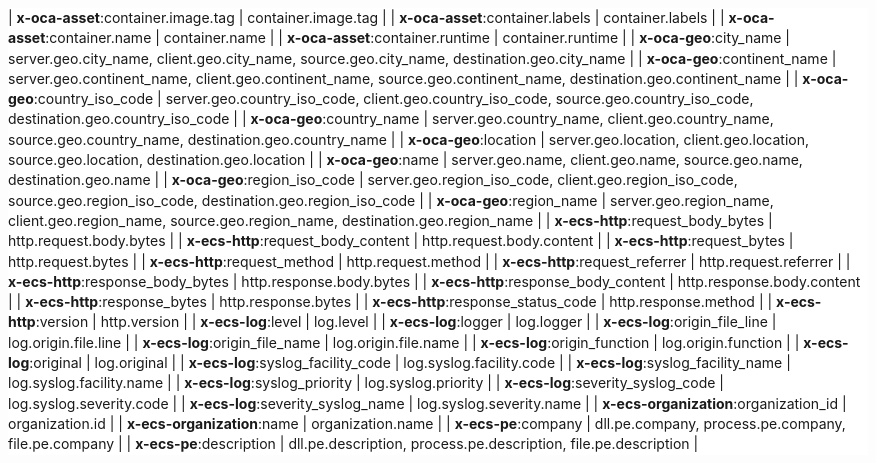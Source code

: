| **x-oca-asset**:container.image.tag | container.image.tag |
| **x-oca-asset**:container.labels | container.labels |
| **x-oca-asset**:container.name | container.name |
| **x-oca-asset**:container.runtime | container.runtime |
| **x-oca-geo**:city_name | server.geo.city_name, client.geo.city_name, source.geo.city_name, destination.geo.city_name |
| **x-oca-geo**:continent_name | server.geo.continent_name, client.geo.continent_name, source.geo.continent_name, destination.geo.continent_name |
| **x-oca-geo**:country_iso_code | server.geo.country_iso_code, client.geo.country_iso_code, source.geo.country_iso_code, destination.geo.country_iso_code |
| **x-oca-geo**:country_name | server.geo.country_name, client.geo.country_name, source.geo.country_name, destination.geo.country_name |
| **x-oca-geo**:location | server.geo.location, client.geo.location, source.geo.location, destination.geo.location |
| **x-oca-geo**:name | server.geo.name, client.geo.name, source.geo.name, destination.geo.name |
| **x-oca-geo**:region_iso_code | server.geo.region_iso_code, client.geo.region_iso_code, source.geo.region_iso_code, destination.geo.region_iso_code |
| **x-oca-geo**:region_name | server.geo.region_name, client.geo.region_name, source.geo.region_name, destination.geo.region_name |
| **x-ecs-http**:request_body_bytes | http.request.body.bytes |
| **x-ecs-http**:request_body_content | http.request.body.content |
| **x-ecs-http**:request_bytes | http.request.bytes |
| **x-ecs-http**:request_method | http.request.method |
| **x-ecs-http**:request_referrer | http.request.referrer |
| **x-ecs-http**:response_body_bytes | http.response.body.bytes |
| **x-ecs-http**:response_body_content | http.response.body.content |
| **x-ecs-http**:response_bytes | http.response.bytes |
| **x-ecs-http**:response_status_code | http.response.method |
| **x-ecs-http**:version | http.version |
| **x-ecs-log**:level | log.level |
| **x-ecs-log**:logger | log.logger |
| **x-ecs-log**:origin_file_line | log.origin.file.line |
| **x-ecs-log**:origin_file_name | log.origin.file.name |
| **x-ecs-log**:origin_function | log.origin.function |
| **x-ecs-log**:original | log.original |
| **x-ecs-log**:syslog_facility_code | log.syslog.facility.code |
| **x-ecs-log**:syslog_facility_name | log.syslog.facility.name |
| **x-ecs-log**:syslog_priority | log.syslog.priority |
| **x-ecs-log**:severity_syslog_code | log.syslog.severity.code |
| **x-ecs-log**:severity_syslog_name | log.syslog.severity.name |
| **x-ecs-organization**:organization_id | organization.id |
| **x-ecs-organization**:name | organization.name |
| **x-ecs-pe**:company | dll.pe.company, process.pe.company, file.pe.company |
| **x-ecs-pe**:description | dll.pe.description, process.pe.description, file.pe.description |